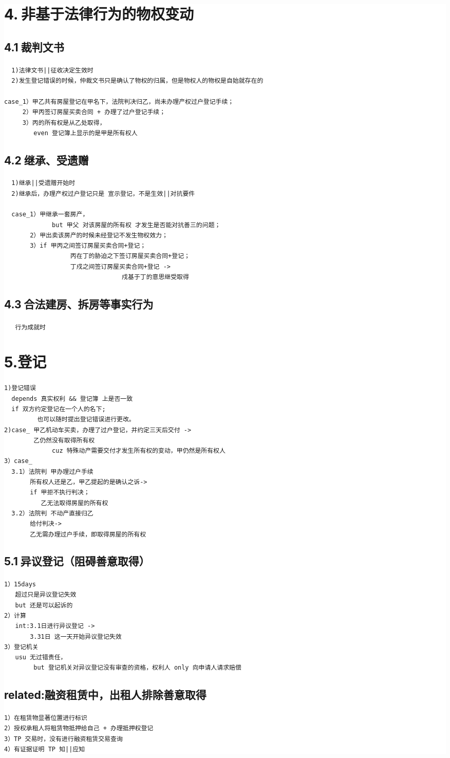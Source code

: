 # 4. 非基于法律行为的物权变动
## 4.1 裁判文书
      1)法律文书||征收决定生效时
      2)发生登记错误的时候，仲裁文书只是确认了物权的归属，但是物权人的物权是自始就存在的

    case_1）甲乙共有房屋登记在甲名下，法院判决归乙，尚未办理产权过户登记手续；
         2）甲丙签订房屋买卖合同 + 办理了过户登记手续；
         3）丙的所有权是从乙处取得，
            even 登记簿上显示的是甲是所有权人

## 4.2 继承、受遗赠
      1)继承||受遗赠开始时
      2)继承后，办理产权过户登记只是 宣示登记，不是生效||对抗要件

      case_1）甲继承一套房产，
                 but 甲父 对该房屋的所有权 才发生是否能对抗善三的问题；
           2）甲出卖该房产的时候未经登记不发生物权效力；
           3）if 甲丙之间签订房屋买卖合同+登记；
                      丙在丁的胁迫之下签订房屋买卖合同+登记；
                      丁戍之间签订房屋买卖合同+登记 -> 
                                    戍基于丁的意思继受取得 

## 4.3 合法建房、拆房等事实行为
       行为成就时


# 5.登记
    1)登记错误
      depends 真实权利 && 登记簿 上是否一致
      if 双方约定登记在一个人的名下;
             也可以随时提出登记错误进行更改。
    2)case_ 甲乙机动车买卖，办理了过户登记，并约定三天后交付 ->   
            乙仍然没有取得所有权
                 cuz 特殊动产需要交付才发生所有权的变动，甲仍然是所有权人
    3）case_
      3.1）法院判 甲办理过户手续
           所有权人还是乙，甲乙提起的是确认之诉->
           if 甲拒不执行判决；
              乙无法取得房屋的所有权
      3.2）法院判 不动产直接归乙
           给付判决->
           乙无需办理过户手续，即取得房屋的所有权

## 5.1 异议登记（阻碍善意取得）
    1）15days
       超过只是异议登记失效
       but 还是可以起诉的
    2）计算
       int:3.1日进行异议登记 -> 
           3.31日 这一天开始异议登记失效
    3）登记机关 
       usu 无过错责任，
            but 登记机关对异议登记没有审查的资格，权利人 only 向申请人请求赔偿
## related:融资租赁中，出租人排除善意取得
    1）在租赁物显著位置进行标识
    2）授权承租人将租赁物抵押给自己 + 办理抵押权登记
    3）TP 交易时，没有进行融资租赁交易查询
    4）有证据证明 TP 知||应知 